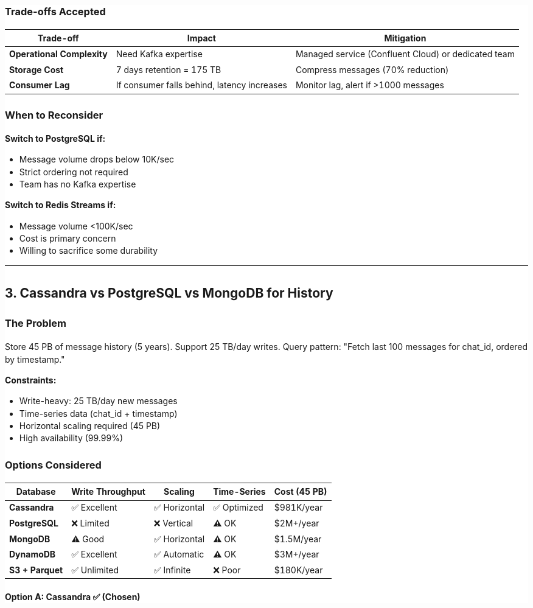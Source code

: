 ### Trade-offs Accepted

| Trade-off | Impact | Mitigation |
|-----------|--------|------------|
| **Operational Complexity** | Need Kafka expertise | Managed service (Confluent Cloud) or dedicated team |
| **Storage Cost** | 7 days retention = 175 TB | Compress messages (70% reduction) |
| **Consumer Lag** | If consumer falls behind, latency increases | Monitor lag, alert if >1000 messages |

### When to Reconsider

**Switch to PostgreSQL if:**
- Message volume drops below 10K/sec
- Strict ordering not required
- Team has no Kafka expertise

**Switch to Redis Streams if:**
- Message volume <100K/sec
- Cost is primary concern
- Willing to sacrifice some durability

---

## 3. Cassandra vs PostgreSQL vs MongoDB for History

### The Problem

Store 45 PB of message history (5 years). Support 25 TB/day writes. Query pattern: "Fetch last 100 messages for chat_id, ordered by timestamp."

**Constraints:**
- Write-heavy: 25 TB/day new messages
- Time-series data (chat_id + timestamp)
- Horizontal scaling required (45 PB)
- High availability (99.99%)

### Options Considered

| Database | Write Throughput | Scaling | Time-Series | Cost (45 PB) |
|----------|------------------|---------|-------------|--------------|
| **Cassandra** | ✅ Excellent | ✅ Horizontal | ✅ Optimized | $981K/year |
| **PostgreSQL** | ❌ Limited | ❌ Vertical | ⚠️ OK | $2M+/year |
| **MongoDB** | ⚠️ Good | ✅ Horizontal | ⚠️ OK | $1.5M/year |
| **DynamoDB** | ✅ Excellent | ✅ Automatic | ⚠️ OK | $3M+/year |
| **S3 + Parquet** | ✅ Unlimited | ✅ Infinite | ❌ Poor | $180K/year |

#### Option A: Cassandra ✅ (Chosen)
